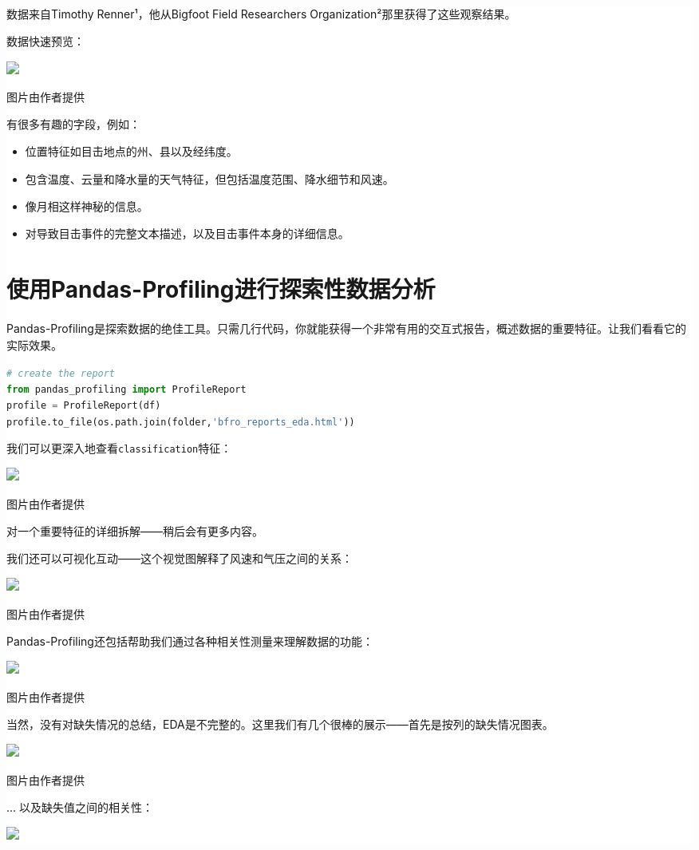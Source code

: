 数据来自Timothy Renner¹，他从Bigfoot Field Researchers Organization²那里获得了这些观察结果。

数据快速预览：

![](../Images/e7b2268c436f44d36b851f02db1e9e73.png)

图片由作者提供

有很多有趣的字段，例如：

+   位置特征如目击地点的州、县以及经纬度。

+   包含温度、云量和降水量的天气特征，但包括温度范围、降水细节和风速。

+   像月相这样神秘的信息。

+   对导致目击事件的完整文本描述，以及目击事件本身的详细信息。

# 使用Pandas-Profiling进行探索性数据分析

Pandas-Profiling是探索数据的绝佳工具。只需几行代码，你就能获得一个非常有用的交互式报告，概述数据的重要特征。让我们看看它的实际效果。

```py
# create the report
from pandas_profiling import ProfileReport
profile = ProfileReport(df)
profile.to_file(os.path.join(folder,'bfro_reports_eda.html'))
```

我们可以更深入地查看`classification`特征：

![](../Images/735deaa183abd765456d5c4dd362a159.png)

图片由作者提供

对一个重要特征的详细拆解——稍后会有更多内容。

我们还可以可视化互动——这个视觉图解释了风速和气压之间的关系：

![](../Images/fc116ed0d37dd466fe5f0cb57101f22b.png)

图片由作者提供

Pandas-Profiling还包括帮助我们通过各种相关性测量来理解数据的功能：

![](../Images/d539c6e393e2a5b298a44be87c0590cb.png)

图片由作者提供

当然，没有对缺失情况的总结，EDA是不完整的。这里我们有几个很棒的展示——首先是按列的缺失情况图表。

![](../Images/6bfa4ed781b453f675c477078f2373ab.png)

图片由作者提供

… 以及缺失值之间的相关性：

![](../Images/87abb16238772c245670ee2810701120.png)
